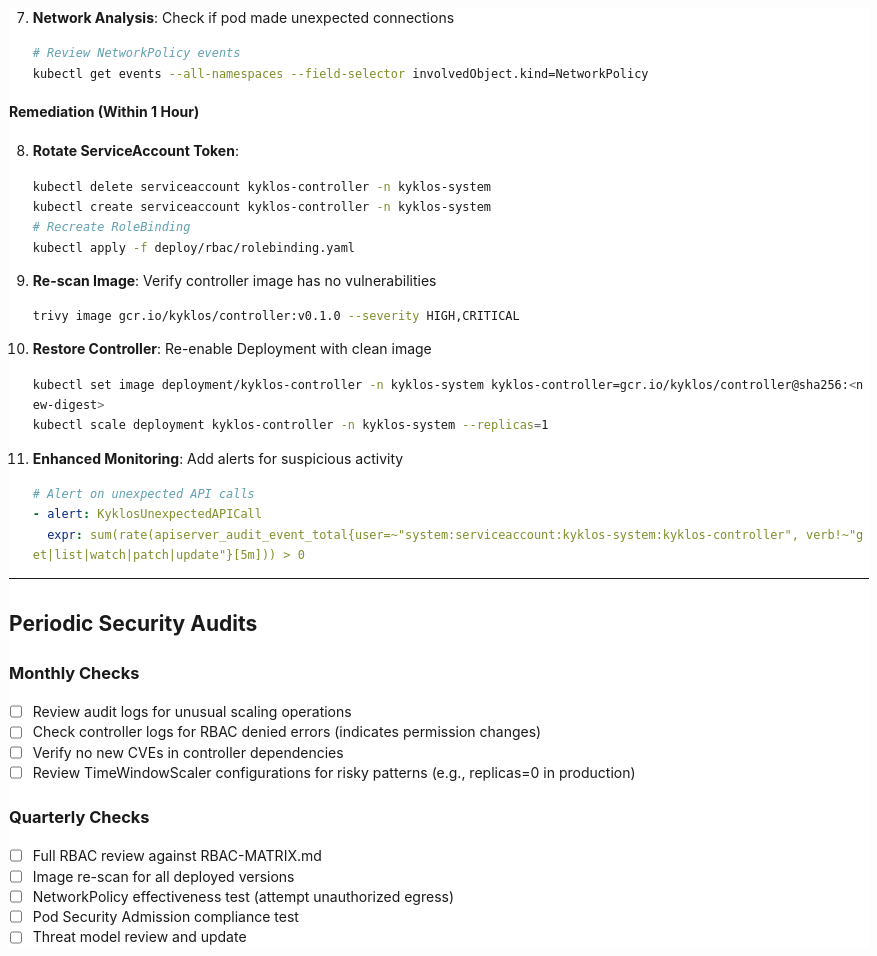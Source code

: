 7. **Network Analysis**: Check if pod made unexpected connections
   ```bash
   # Review NetworkPolicy events
   kubectl get events --all-namespaces --field-selector involvedObject.kind=NetworkPolicy
   ```

#### Remediation (Within 1 Hour)
8. **Rotate ServiceAccount Token**:
   ```bash
   kubectl delete serviceaccount kyklos-controller -n kyklos-system
   kubectl create serviceaccount kyklos-controller -n kyklos-system
   # Recreate RoleBinding
   kubectl apply -f deploy/rbac/rolebinding.yaml
   ```

9. **Re-scan Image**: Verify controller image has no vulnerabilities
   ```bash
   trivy image gcr.io/kyklos/controller:v0.1.0 --severity HIGH,CRITICAL
   ```

10. **Restore Controller**: Re-enable Deployment with clean image
    ```bash
    kubectl set image deployment/kyklos-controller -n kyklos-system kyklos-controller=gcr.io/kyklos/controller@sha256:<new-digest>
    kubectl scale deployment kyklos-controller -n kyklos-system --replicas=1
    ```

11. **Enhanced Monitoring**: Add alerts for suspicious activity
    ```yaml
    # Alert on unexpected API calls
    - alert: KyklosUnexpectedAPICall
      expr: sum(rate(apiserver_audit_event_total{user=~"system:serviceaccount:kyklos-system:kyklos-controller", verb!~"get|list|watch|patch|update"}[5m])) > 0
    ```

---

## Periodic Security Audits

### Monthly Checks
- [ ] Review audit logs for unusual scaling operations
- [ ] Check controller logs for RBAC denied errors (indicates permission changes)
- [ ] Verify no new CVEs in controller dependencies
- [ ] Review TimeWindowScaler configurations for risky patterns (e.g., replicas=0 in production)

### Quarterly Checks
- [ ] Full RBAC review against RBAC-MATRIX.md
- [ ] Image re-scan for all deployed versions
- [ ] NetworkPolicy effectiveness test (attempt unauthorized egress)
- [ ] Pod Security Admission compliance test
- [ ] Threat model review and update
